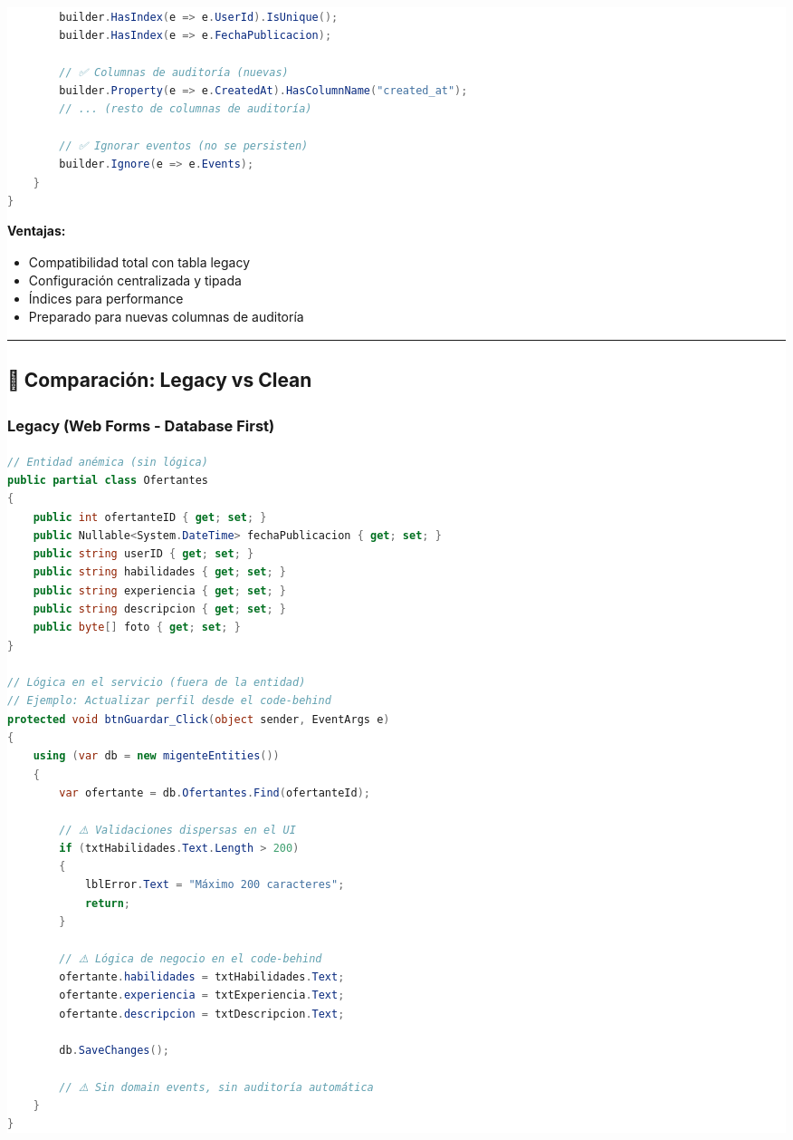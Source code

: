 ```csharp
        builder.HasIndex(e => e.UserId).IsUnique();
        builder.HasIndex(e => e.FechaPublicacion);

        // ✅ Columnas de auditoría (nuevas)
        builder.Property(e => e.CreatedAt).HasColumnName("created_at");
        // ... (resto de columnas de auditoría)

        // ✅ Ignorar eventos (no se persisten)
        builder.Ignore(e => e.Events);
    }
}
```

**Ventajas:**

- Compatibilidad total con tabla legacy
- Configuración centralizada y tipada
- Índices para performance
- Preparado para nuevas columnas de auditoría

---

## 🔄 Comparación: Legacy vs Clean

### Legacy (Web Forms - Database First)

```csharp
// Entidad anémica (sin lógica)
public partial class Ofertantes
{
    public int ofertanteID { get; set; }
    public Nullable<System.DateTime> fechaPublicacion { get; set; }
    public string userID { get; set; }
    public string habilidades { get; set; }
    public string experiencia { get; set; }
    public string descripcion { get; set; }
    public byte[] foto { get; set; }
}

// Lógica en el servicio (fuera de la entidad)
// Ejemplo: Actualizar perfil desde el code-behind
protected void btnGuardar_Click(object sender, EventArgs e)
{
    using (var db = new migenteEntities())
    {
        var ofertante = db.Ofertantes.Find(ofertanteId);

        // ⚠️ Validaciones dispersas en el UI
        if (txtHabilidades.Text.Length > 200)
        {
            lblError.Text = "Máximo 200 caracteres";
            return;
        }

        // ⚠️ Lógica de negocio en el code-behind
        ofertante.habilidades = txtHabilidades.Text;
        ofertante.experiencia = txtExperiencia.Text;
        ofertante.descripcion = txtDescripcion.Text;

        db.SaveChanges();

        // ⚠️ Sin domain events, sin auditoría automática
    }
}
```